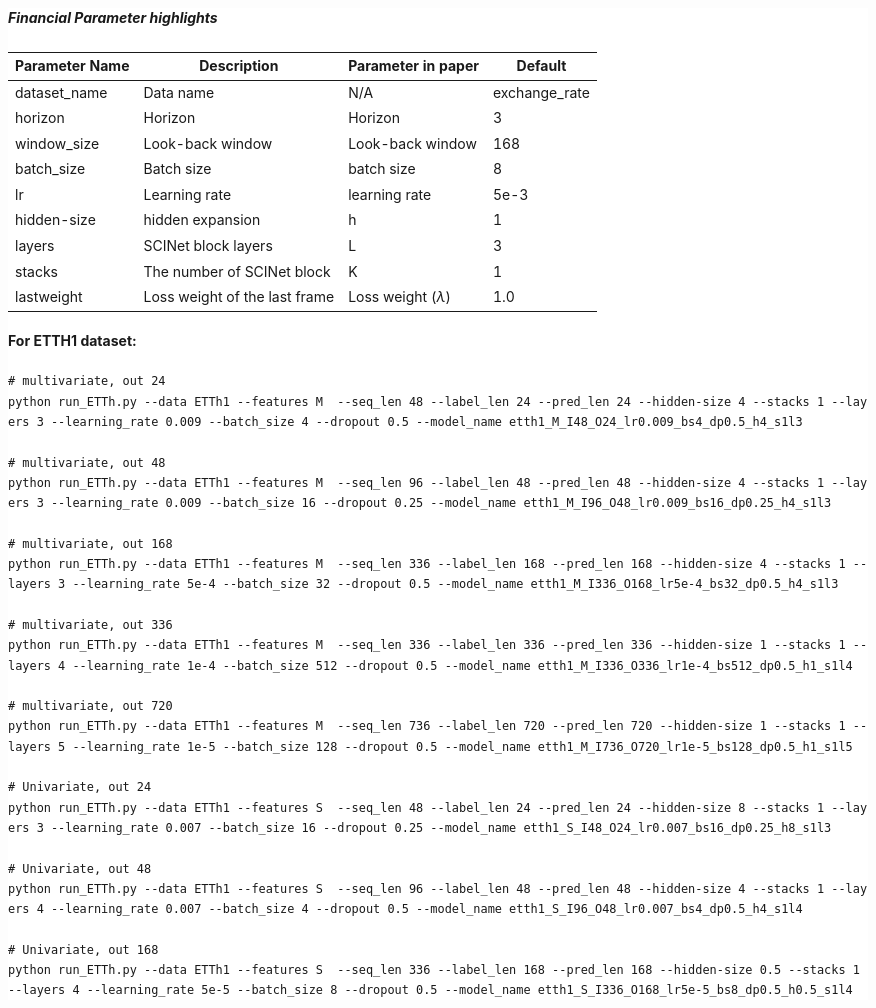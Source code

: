 
##### Financial Parameter highlights

| Parameter Name | Description               | Parameter in paper      | Default                                |
| -------------- | ------------------------- | ----------------------- | -------------------------------------- |
| dataset_name           | Data name | N/A     | exchange_rate |
| horizon        | Horizon                   | Horizon                 | 3                                      |
| window_size    | Look-back window          | Look-back window        | 168                                    |
| batch_size     | Batch size                | batch size              | 8                                      |
| lr             | Learning rate             | learning rate           | 5e-3                                   |
| hidden-size    | hidden expansion          | h                       | 1                                      |
| layers         | SCINet block layers       | L                       | 3                                      |
| stacks         | The number of SCINet block| K                       | 1                                      |
| lastweight     | Loss weight of the last frame| Loss weight ($\lambda$) | 1.0                                 |


#### For ETTH1 dataset:

```
# multivariate, out 24
python run_ETTh.py --data ETTh1 --features M  --seq_len 48 --label_len 24 --pred_len 24 --hidden-size 4 --stacks 1 --layers 3 --learning_rate 0.009 --batch_size 4 --dropout 0.5 --model_name etth1_M_I48_O24_lr0.009_bs4_dp0.5_h4_s1l3

# multivariate, out 48
python run_ETTh.py --data ETTh1 --features M  --seq_len 96 --label_len 48 --pred_len 48 --hidden-size 4 --stacks 1 --layers 3 --learning_rate 0.009 --batch_size 16 --dropout 0.25 --model_name etth1_M_I96_O48_lr0.009_bs16_dp0.25_h4_s1l3

# multivariate, out 168
python run_ETTh.py --data ETTh1 --features M  --seq_len 336 --label_len 168 --pred_len 168 --hidden-size 4 --stacks 1 --layers 3 --learning_rate 5e-4 --batch_size 32 --dropout 0.5 --model_name etth1_M_I336_O168_lr5e-4_bs32_dp0.5_h4_s1l3

# multivariate, out 336
python run_ETTh.py --data ETTh1 --features M  --seq_len 336 --label_len 336 --pred_len 336 --hidden-size 1 --stacks 1 --layers 4 --learning_rate 1e-4 --batch_size 512 --dropout 0.5 --model_name etth1_M_I336_O336_lr1e-4_bs512_dp0.5_h1_s1l4

# multivariate, out 720
python run_ETTh.py --data ETTh1 --features M  --seq_len 736 --label_len 720 --pred_len 720 --hidden-size 1 --stacks 1 --layers 5 --learning_rate 1e-5 --batch_size 128 --dropout 0.5 --model_name etth1_M_I736_O720_lr1e-5_bs128_dp0.5_h1_s1l5

# Univariate, out 24
python run_ETTh.py --data ETTh1 --features S  --seq_len 48 --label_len 24 --pred_len 24 --hidden-size 8 --stacks 1 --layers 3 --learning_rate 0.007 --batch_size 16 --dropout 0.25 --model_name etth1_S_I48_O24_lr0.007_bs16_dp0.25_h8_s1l3

# Univariate, out 48
python run_ETTh.py --data ETTh1 --features S  --seq_len 96 --label_len 48 --pred_len 48 --hidden-size 4 --stacks 1 --layers 4 --learning_rate 0.007 --batch_size 4 --dropout 0.5 --model_name etth1_S_I96_O48_lr0.007_bs4_dp0.5_h4_s1l4

# Univariate, out 168
python run_ETTh.py --data ETTh1 --features S  --seq_len 336 --label_len 168 --pred_len 168 --hidden-size 0.5 --stacks 1 --layers 4 --learning_rate 5e-5 --batch_size 8 --dropout 0.5 --model_name etth1_S_I336_O168_lr5e-5_bs8_dp0.5_h0.5_s1l4

```